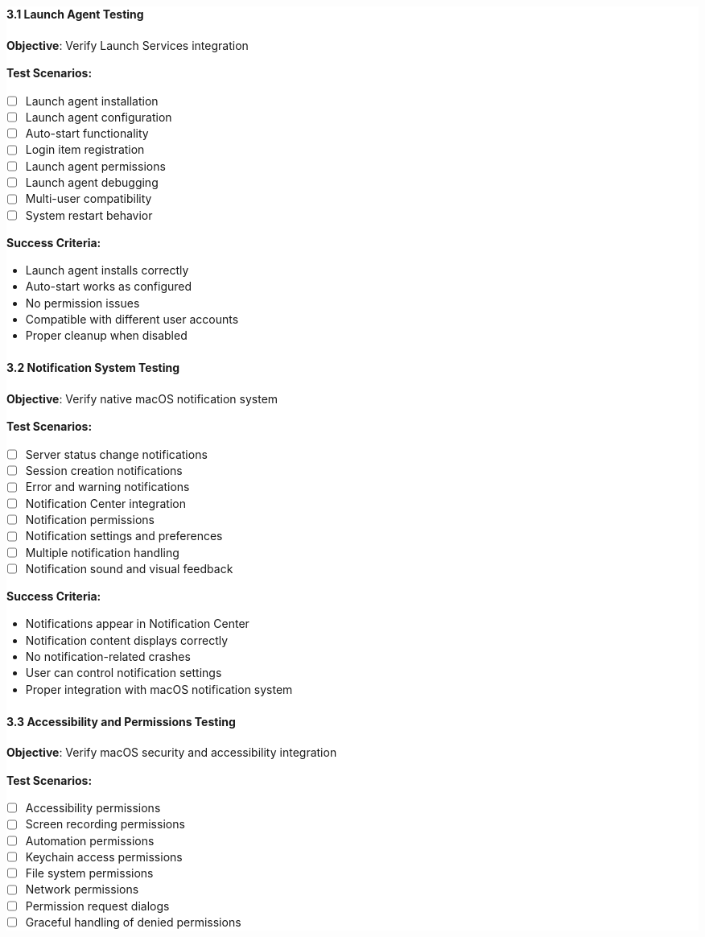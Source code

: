 #### 3.1 Launch Agent Testing
**Objective**: Verify Launch Services integration

**Test Scenarios:**
- [ ] Launch agent installation
- [ ] Launch agent configuration
- [ ] Auto-start functionality
- [ ] Login item registration
- [ ] Launch agent permissions
- [ ] Launch agent debugging
- [ ] Multi-user compatibility
- [ ] System restart behavior

**Success Criteria:**
- Launch agent installs correctly
- Auto-start works as configured
- No permission issues
- Compatible with different user accounts
- Proper cleanup when disabled

#### 3.2 Notification System Testing
**Objective**: Verify native macOS notification system

**Test Scenarios:**
- [ ] Server status change notifications
- [ ] Session creation notifications
- [ ] Error and warning notifications
- [ ] Notification Center integration
- [ ] Notification permissions
- [ ] Notification settings and preferences
- [ ] Multiple notification handling
- [ ] Notification sound and visual feedback

**Success Criteria:**
- Notifications appear in Notification Center
- Notification content displays correctly
- No notification-related crashes
- User can control notification settings
- Proper integration with macOS notification system

#### 3.3 Accessibility and Permissions Testing
**Objective**: Verify macOS security and accessibility integration

**Test Scenarios:**
- [ ] Accessibility permissions
- [ ] Screen recording permissions
- [ ] Automation permissions
- [ ] Keychain access permissions
- [ ] File system permissions
- [ ] Network permissions
- [ ] Permission request dialogs
- [ ] Graceful handling of denied permissions

